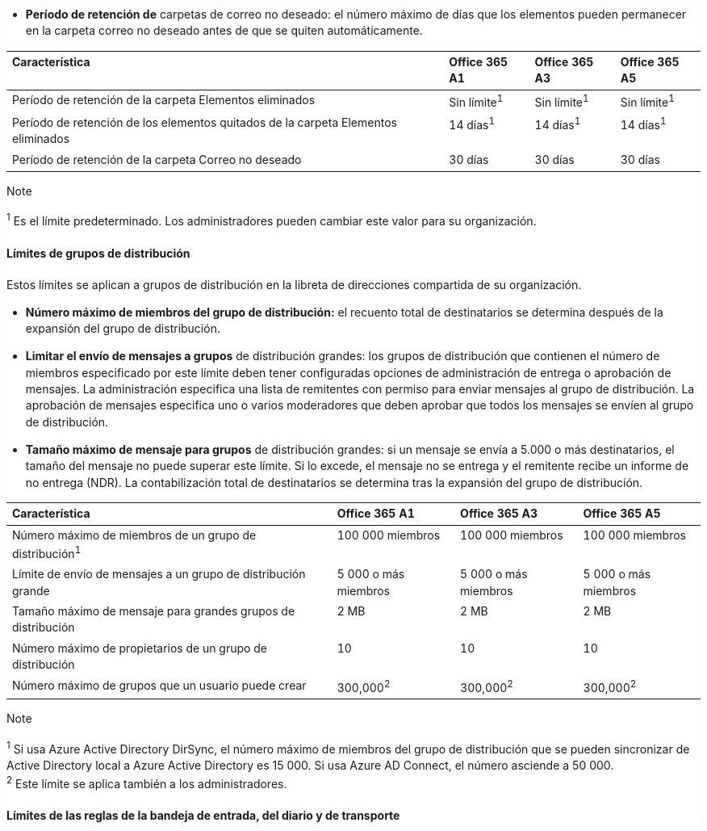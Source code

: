 - **Período de retención de** carpetas de correo no deseado: el número máximo de días que los elementos pueden permanecer en la carpeta correo no deseado antes de que se quiten automáticamente. 
    
| Característica | Office 365 A1 | Office 365 A3 | Office 365 A5 |
|:-----|:-----|:-----|:-----|
|Período de retención de la carpeta Elementos eliminados  |Sin límite<sup>1</sup> |Sin límite<sup>1</sup> |Sin límite<sup>1</sup> |
|Período de retención de los elementos quitados de la carpeta Elementos eliminados  |14 días<sup>1</sup> |14 días<sup>1</sup> |14 días<sup>1</sup> |
|Período de retención de la carpeta Correo no deseado  |30 días  |30 días  |30 días  |
   
> [!NOTE]
> <sup>1</sup> Es el límite predeterminado. Los administradores pueden cambiar este valor para su organización. 
  
#### <a name="distribution-group-limits"></a>Límites de grupos de distribución

Estos límites se aplican a grupos de distribución en la libreta de direcciones compartida de su organización.
  
- **Número máximo de miembros del grupo de distribución:** el recuento total de destinatarios se determina después de la expansión del grupo de distribución. 
    
- **Limitar el envío de mensajes a grupos** de distribución grandes: los grupos de distribución que contienen el número de miembros especificado por este límite deben tener configuradas opciones de administración de entrega o aprobación de mensajes. La administración especifica una lista de remitentes con permiso para enviar mensajes al grupo de distribución. La aprobación de mensajes especifica uno o varios moderadores que deben aprobar que todos los mensajes se envíen al grupo de distribución. 
    
- **Tamaño máximo de mensaje para grupos** de distribución grandes: si un mensaje se envía a 5.000 o más destinatarios, el tamaño del mensaje no puede superar este límite. Si lo excede, el mensaje no se entrega y el remitente recibe un informe de no entrega (NDR). La contabilización total de destinatarios se determina tras la expansión del grupo de distribución. 
    
| Característica | Office 365 A1 | Office 365 A3 | Office 365 A5 |
|:-----|:-----|:-----|:-----|
|Número máximo de miembros de un grupo de distribución<sup>1</sup> |100 000 miembros  |100 000 miembros  |100 000 miembros  |
|Límite de envío de mensajes a un grupo de distribución grande  |5 000 o más miembros  |5 000 o más miembros  |5 000 o más miembros  |
|Tamaño máximo de mensaje para grandes grupos de distribución  |2 MB  |2 MB  |2 MB  |
|Número máximo de propietarios de un grupo de distribución  |10  |10  |10  |
|Número máximo de grupos que un usuario puede crear  |300,000<sup>2</sup> |300,000<sup>2</sup> |300,000<sup>2</sup> |
   
> [!NOTE]
> <sup>1</sup> Si usa Azure Active Directory DirSync, el número máximo de miembros del grupo de distribución que se pueden sincronizar de Active Directory local a Azure Active Directory es 15 000. Si usa Azure AD Connect, el número asciende a 50 000. <br/> 
<sup>2</sup> Este límite se aplica también a los administradores.

#### <a name="journal-transport-and-inbox-rule-limits"></a>Límites de las reglas de la bandeja de entrada, del diario y de transporte
